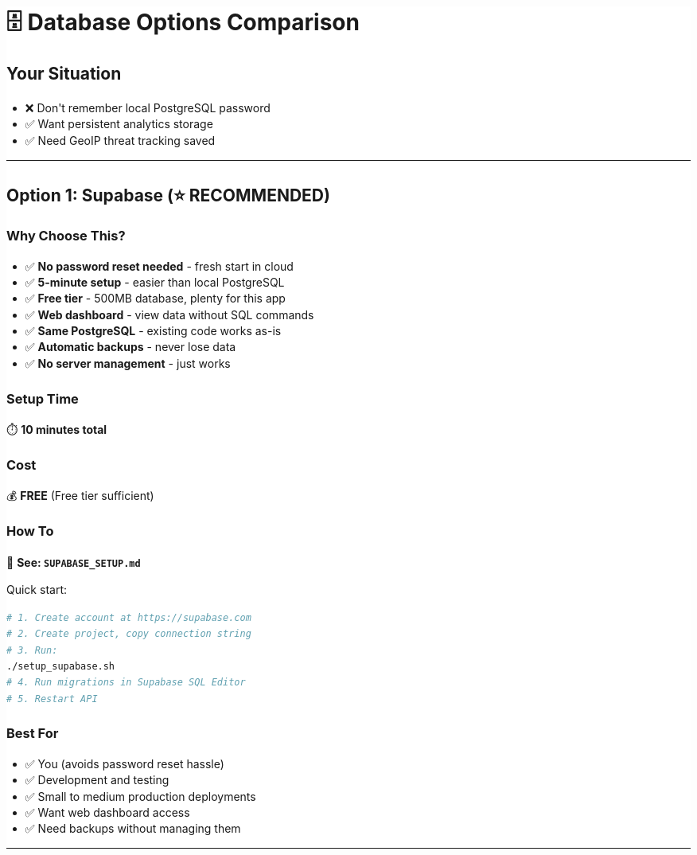 # 🗄️ Database Options Comparison

## Your Situation

- ❌ Don't remember local PostgreSQL password
- ✅ Want persistent analytics storage
- ✅ Need GeoIP threat tracking saved

---

## Option 1: Supabase (⭐ RECOMMENDED)

### Why Choose This?

- ✅ **No password reset needed** - fresh start in cloud
- ✅ **5-minute setup** - easier than local PostgreSQL
- ✅ **Free tier** - 500MB database, plenty for this app
- ✅ **Web dashboard** - view data without SQL commands
- ✅ **Same PostgreSQL** - existing code works as-is
- ✅ **Automatic backups** - never lose data
- ✅ **No server management** - just works

### Setup Time

⏱️ **10 minutes total**

### Cost

💰 **FREE** (Free tier sufficient)

### How To

📄 **See: `SUPABASE_SETUP.md`**

Quick start:

```bash
# 1. Create account at https://supabase.com
# 2. Create project, copy connection string
# 3. Run:
./setup_supabase.sh
# 4. Run migrations in Supabase SQL Editor
# 5. Restart API
```

### Best For

- ✅ You (avoids password reset hassle)
- ✅ Development and testing
- ✅ Small to medium production deployments
- ✅ Want web dashboard access
- ✅ Need backups without managing them

---